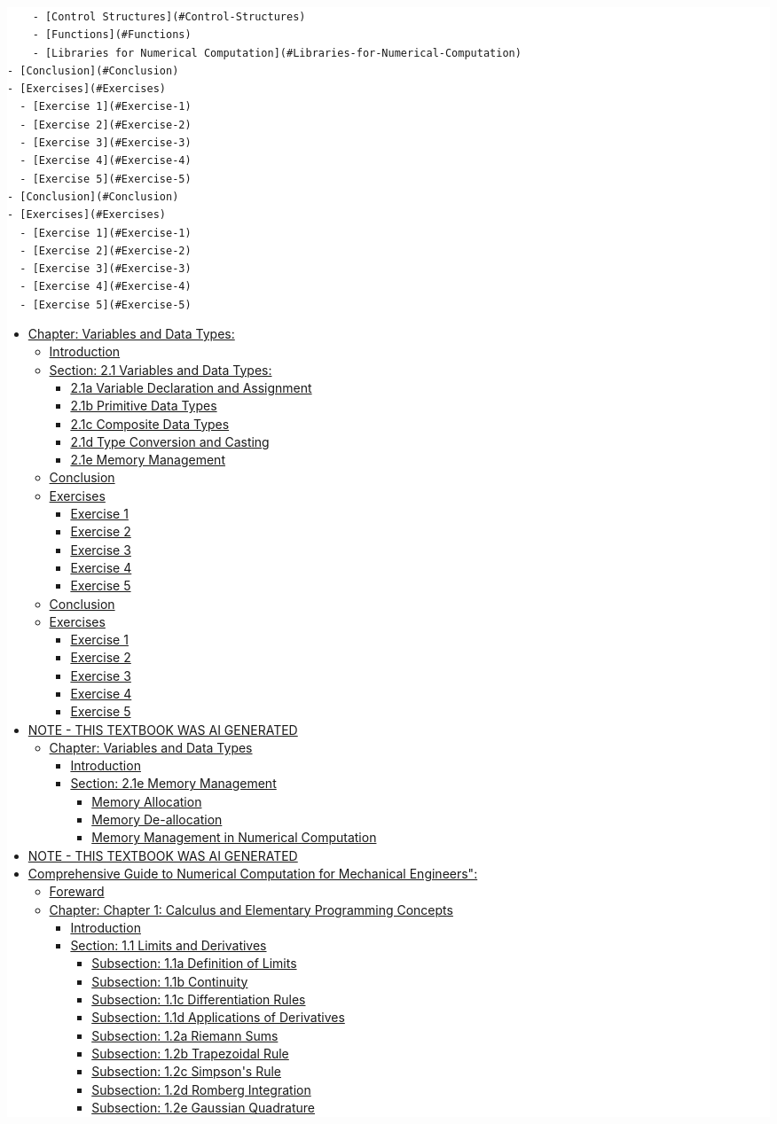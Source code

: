         - [Control Structures](#Control-Structures)
        - [Functions](#Functions)
        - [Libraries for Numerical Computation](#Libraries-for-Numerical-Computation)
    - [Conclusion](#Conclusion)
    - [Exercises](#Exercises)
      - [Exercise 1](#Exercise-1)
      - [Exercise 2](#Exercise-2)
      - [Exercise 3](#Exercise-3)
      - [Exercise 4](#Exercise-4)
      - [Exercise 5](#Exercise-5)
    - [Conclusion](#Conclusion)
    - [Exercises](#Exercises)
      - [Exercise 1](#Exercise-1)
      - [Exercise 2](#Exercise-2)
      - [Exercise 3](#Exercise-3)
      - [Exercise 4](#Exercise-4)
      - [Exercise 5](#Exercise-5)
  - [Chapter: Variables and Data Types:](#Chapter:-Variables-and-Data-Types:)
    - [Introduction](#Introduction)
    - [Section: 2.1 Variables and Data Types:](#Section:-2.1-Variables-and-Data-Types:)
      - [2.1a Variable Declaration and Assignment](#2.1a-Variable-Declaration-and-Assignment)
      - [2.1b Primitive Data Types](#2.1b-Primitive-Data-Types)
      - [2.1c Composite Data Types](#2.1c-Composite-Data-Types)
      - [2.1d Type Conversion and Casting](#2.1d-Type-Conversion-and-Casting)
      - [2.1e Memory Management](#2.1e-Memory-Management)
    - [Conclusion](#Conclusion)
    - [Exercises](#Exercises)
      - [Exercise 1](#Exercise-1)
      - [Exercise 2](#Exercise-2)
      - [Exercise 3](#Exercise-3)
      - [Exercise 4](#Exercise-4)
      - [Exercise 5](#Exercise-5)
    - [Conclusion](#Conclusion)
    - [Exercises](#Exercises)
      - [Exercise 1](#Exercise-1)
      - [Exercise 2](#Exercise-2)
      - [Exercise 3](#Exercise-3)
      - [Exercise 4](#Exercise-4)
      - [Exercise 5](#Exercise-5)
- [NOTE - THIS TEXTBOOK WAS AI GENERATED](#NOTE---THIS-TEXTBOOK-WAS-AI-GENERATED)
  - [Chapter: Variables and Data Types](#Chapter:-Variables-and-Data-Types)
    - [Introduction](#Introduction)
    - [Section: 2.1e Memory Management](#Section:-2.1e-Memory-Management)
      - [Memory Allocation](#Memory-Allocation)
      - [Memory De-allocation](#Memory-De-allocation)
      - [Memory Management in Numerical Computation](#Memory-Management-in-Numerical-Computation)
- [NOTE - THIS TEXTBOOK WAS AI GENERATED](#NOTE---THIS-TEXTBOOK-WAS-AI-GENERATED)
- [Comprehensive Guide to Numerical Computation for Mechanical Engineers":](#Comprehensive-Guide-to-Numerical-Computation-for-Mechanical-Engineers":)
  - [Foreward](#Foreward)
  - [Chapter: Chapter 1: Calculus and Elementary Programming Concepts](#Chapter:-Chapter-1:-Calculus-and-Elementary-Programming-Concepts)
    - [Introduction](#Introduction)
    - [Section: 1.1 Limits and Derivatives](#Section:-1.1-Limits-and-Derivatives)
      - [Subsection: 1.1a Definition of Limits](#Subsection:-1.1a-Definition-of-Limits)
      - [Subsection: 1.1b Continuity](#Subsection:-1.1b-Continuity)
      - [Subsection: 1.1c Differentiation Rules](#Subsection:-1.1c-Differentiation-Rules)
      - [Subsection: 1.1d Applications of Derivatives](#Subsection:-1.1d-Applications-of-Derivatives)
      - [Subsection: 1.2a Riemann Sums](#Subsection:-1.2a-Riemann-Sums)
      - [Subsection: 1.2b Trapezoidal Rule](#Subsection:-1.2b-Trapezoidal-Rule)
      - [Subsection: 1.2c Simpson's Rule](#Subsection:-1.2c-Simpson's-Rule)
      - [Subsection: 1.2d Romberg Integration](#Subsection:-1.2d-Romberg-Integration)
      - [Subsection: 1.2e Gaussian Quadrature](#Subsection:-1.2e-Gaussian-Quadrature)